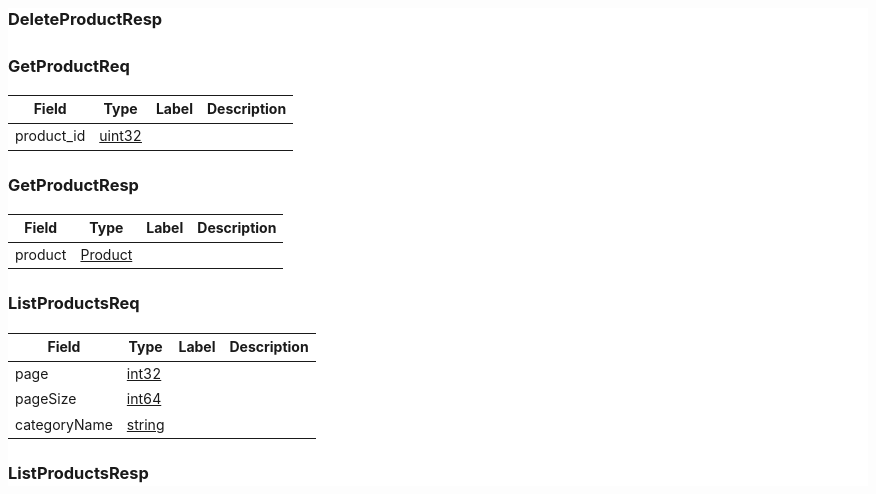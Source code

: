 




<a name="frontend-product-DeleteProductResp"></a>

### DeleteProductResp







<a name="frontend-product-GetProductReq"></a>

### GetProductReq



| Field | Type | Label | Description |
| ----- | ---- | ----- | ----------- |
| product_id | [uint32](#uint32) |  |  |






<a name="frontend-product-GetProductResp"></a>

### GetProductResp



| Field | Type | Label | Description |
| ----- | ---- | ----- | ----------- |
| product | [Product](#frontend-product-Product) |  |  |






<a name="frontend-product-ListProductsReq"></a>

### ListProductsReq



| Field | Type | Label | Description |
| ----- | ---- | ----- | ----------- |
| page | [int32](#int32) |  |  |
| pageSize | [int64](#int64) |  |  |
| categoryName | [string](#string) |  |  |






<a name="frontend-product-ListProductsResp"></a>

### ListProductsResp

